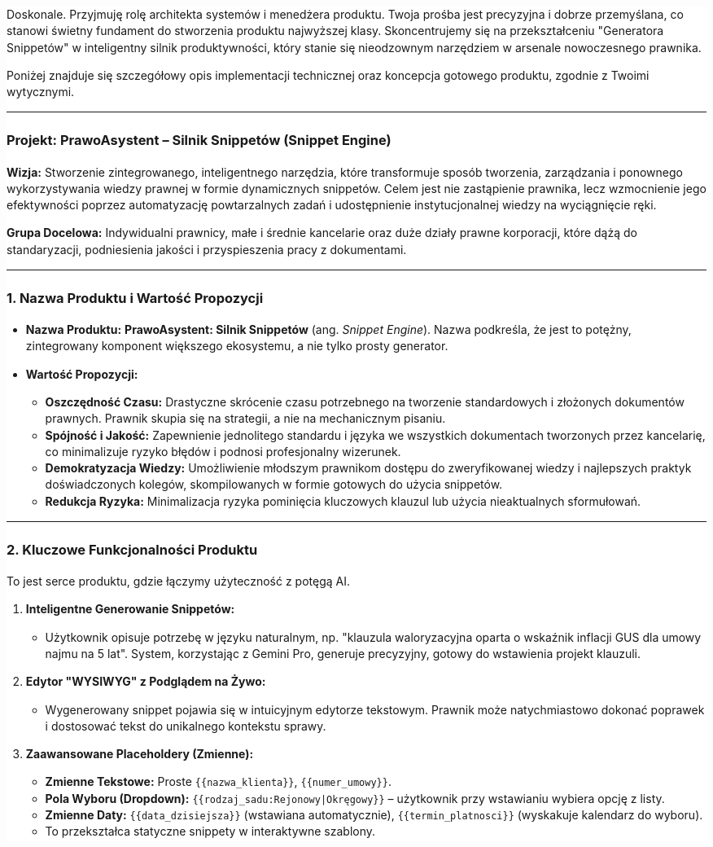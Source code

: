 Doskonale. Przyjmuję rolę architekta systemów i menedżera produktu. Twoja prośba jest precyzyjna i dobrze przemyślana, co stanowi świetny fundament do stworzenia produktu najwyższej klasy. Skoncentrujemy się na przekształceniu "Generatora Snippetów" w inteligentny silnik produktywności, który stanie się nieodzownym narzędziem w arsenale nowoczesnego prawnika.

Poniżej znajduje się szczegółowy opis implementacji technicznej oraz koncepcja gotowego produktu, zgodnie z Twoimi wytycznymi.

---

### **Projekt: PrawoAsystent – Silnik Snippetów (Snippet Engine)**

**Wizja:** Stworzenie zintegrowanego, inteligentnego narzędzia, które transformuje sposób tworzenia, zarządzania i ponownego wykorzystywania wiedzy prawnej w formie dynamicznych snippetów. Celem jest nie zastąpienie prawnika, lecz wzmocnienie jego efektywności poprzez automatyzację powtarzalnych zadań i udostępnienie instytucjonalnej wiedzy na wyciągnięcie ręki.

**Grupa Docelowa:** Indywidualni prawnicy, małe i średnie kancelarie oraz duże działy prawne korporacji, które dążą do standaryzacji, podniesienia jakości i przyspieszenia pracy z dokumentami.

---

### **1. Nazwa Produktu i Wartość Propozycji**

*   **Nazwa Produktu:** **PrawoAsystent: Silnik Snippetów** (ang. *Snippet Engine*). Nazwa podkreśla, że jest to potężny, zintegrowany komponent większego ekosystemu, a nie tylko prosty generator.

*   **Wartość Propozycji:**
    *   **Oszczędność Czasu:** Drastyczne skrócenie czasu potrzebnego na tworzenie standardowych i złożonych dokumentów prawnych. Prawnik skupia się na strategii, a nie na mechanicznym pisaniu.
    *   **Spójność i Jakość:** Zapewnienie jednolitego standardu i języka we wszystkich dokumentach tworzonych przez kancelarię, co minimalizuje ryzyko błędów i podnosi profesjonalny wizerunek.
    *   **Demokratyzacja Wiedzy:** Umożliwienie młodszym prawnikom dostępu do zweryfikowanej wiedzy i najlepszych praktyk doświadczonych kolegów, skompilowanych w formie gotowych do użycia snippetów.
    *   **Redukcja Ryzyka:** Minimalizacja ryzyka pominięcia kluczowych klauzul lub użycia nieaktualnych sformułowań.

---

### **2. Kluczowe Funkcjonalności Produktu**

To jest serce produktu, gdzie łączymy użyteczność z potęgą AI.

1.  **Inteligentne Generowanie Snippetów:**
    *   Użytkownik opisuje potrzebę w języku naturalnym, np. "klauzula waloryzacyjna oparta o wskaźnik inflacji GUS dla umowy najmu na 5 lat". System, korzystając z Gemini Pro, generuje precyzyjny, gotowy do wstawienia projekt klauzuli.

2.  **Edytor "WYSIWYG" z Podglądem na Żywo:**
    *   Wygenerowany snippet pojawia się w intuicyjnym edytorze tekstowym. Prawnik może natychmiastowo dokonać poprawek i dostosować tekst do unikalnego kontekstu sprawy.

3.  **Zaawansowane Placeholdery (Zmienne):**
    *   **Zmienne Tekstowe:** Proste `{{nazwa_klienta}}`, `{{numer_umowy}}`.
    *   **Pola Wyboru (Dropdown):** `{{rodzaj_sadu:Rejonowy|Okręgowy}}` – użytkownik przy wstawianiu wybiera opcję z listy.
    *   **Zmienne Daty:** `{{data_dzisiejsza}}` (wstawiana automatycznie), `{{termin_platnosci}}` (wyskakuje kalendarz do wyboru).
    *   To przekształca statyczne snippety w interaktywne szablony.
